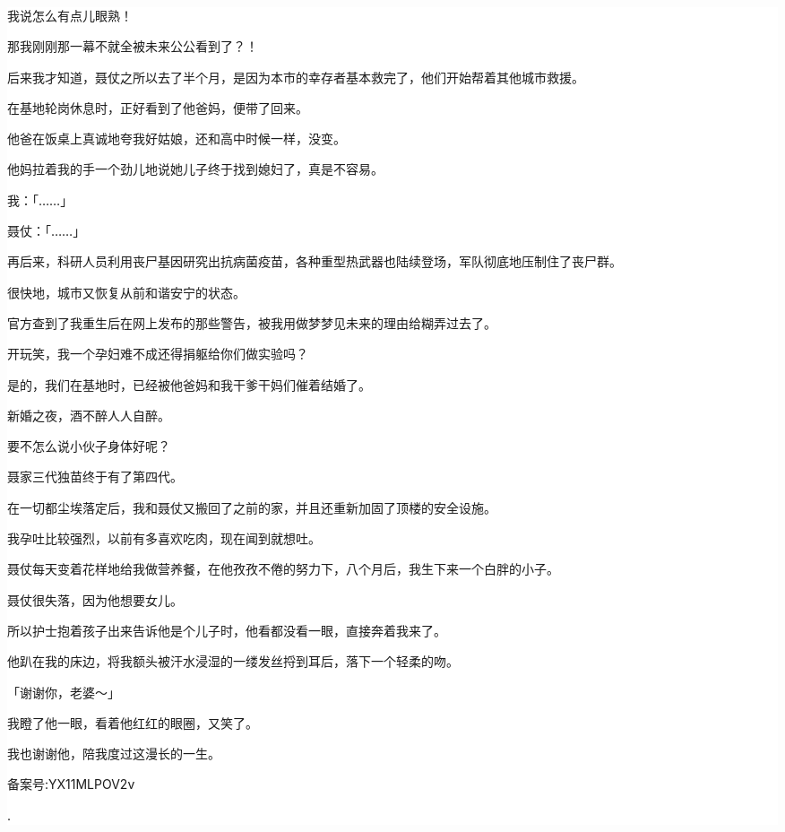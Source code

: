 我说怎么有点儿眼熟！

那我刚刚那一幕不就全被未来公公看到了？！

后来我才知道，聂仗之所以去了半个月，是因为本市的幸存者基本救完了，他们开始帮着其他城市救援。

在基地轮岗休息时，正好看到了他爸妈，便带了回来。

他爸在饭桌上真诚地夸我好姑娘，还和高中时候一样，没变。

他妈拉着我的手一个劲儿地说她儿子终于找到媳妇了，真是不容易。

我：「……」

聂仗：「……」

再后来，科研人员利用丧尸基因研究出抗病菌疫苗，各种重型热武器也陆续登场，军队彻底地压制住了丧尸群。

很快地，城市又恢复从前和谐安宁的状态。

官方查到了我重生后在网上发布的那些警告，被我用做梦梦见未来的理由给糊弄过去了。

开玩笑，我一个孕妇难不成还得捐躯给你们做实验吗？

是的，我们在基地时，已经被他爸妈和我干爹干妈们催着结婚了。

新婚之夜，酒不醉人人自醉。

要不怎么说小伙子身体好呢？

聂家三代独苗终于有了第四代。

在一切都尘埃落定后，我和聂仗又搬回了之前的家，并且还重新加固了顶楼的安全设施。

我孕吐比较强烈，以前有多喜欢吃肉，现在闻到就想吐。

聂仗每天变着花样地给我做营养餐，在他孜孜不倦的努力下，八个月后，我生下来一个白胖的小子。

聂仗很失落，因为他想要女儿。

所以护士抱着孩子出来告诉他是个儿子时，他看都没看一眼，直接奔着我来了。

他趴在我的床边，将我额头被汗水浸湿的一缕发丝捋到耳后，落下一个轻柔的吻。

「谢谢你，老婆～」

我瞪了他一眼，看着他红红的眼圈，又笑了。

我也谢谢他，陪我度过这漫长的一生。

备案号:YX11MLPOV2v

.
